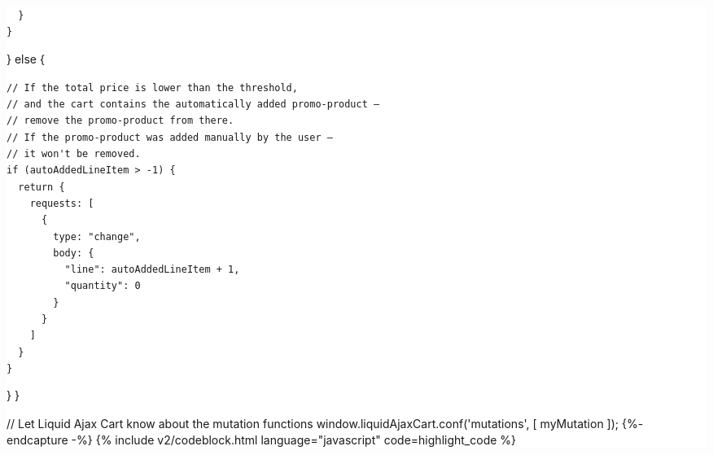      }
    }
  } else {

    // If the total price is lower than the threshold,
    // and the cart contains the automatically added promo-product —
    // remove the promo-product from there.
    // If the promo-product was added manually by the user —
    // it won't be removed.
    if (autoAddedLineItem > -1) {
      return {
        requests: [
          {
            type: "change",
            body: {
              "line": autoAddedLineItem + 1,
              "quantity": 0
            }
          }
        ]
      }
    }
  }
}

// Let Liquid Ajax Cart know about the mutation functions
window.liquidAjaxCart.conf('mutations', [
  myMutation
]);
{%- endcapture -%}
{% include v2/codeblock.html language="javascript" code=highlight_code %}
